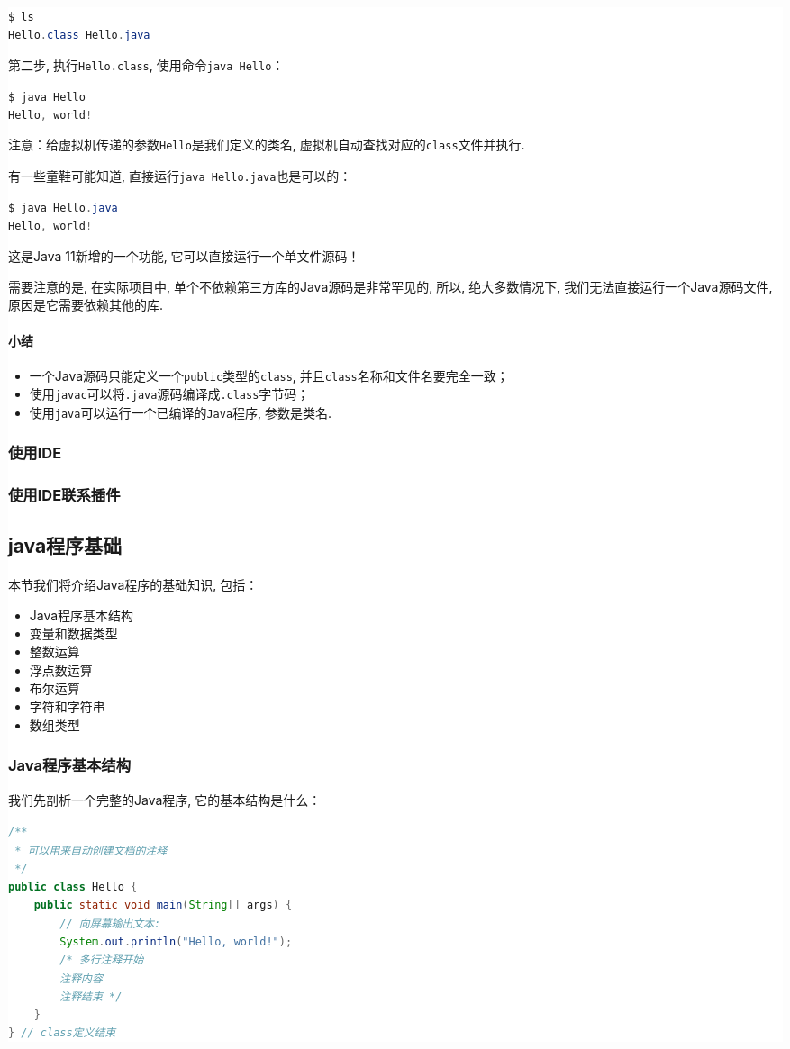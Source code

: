```java
$ ls
Hello.class Hello.java
```

第二步, 执行`Hello.class`, 使用命令`java Hello`：

```java
$ java Hello
Hello, world!
```

注意：给虚拟机传递的参数`Hello`是我们定义的类名, 虚拟机自动查找对应的`class`文件并执行. 

有一些童鞋可能知道, 直接运行`java Hello.java`也是可以的：

```java
$ java Hello.java
Hello, world!
```

这是Java 11新增的一个功能, 它可以直接运行一个单文件源码！

需要注意的是, 在实际项目中, 单个不依赖第三方库的Java源码是非常罕见的, 所以, 绝大多数情况下, 我们无法直接运行一个Java源码文件, 原因是它需要依赖其他的库. 

#### 小结

+ 一个Java源码只能定义一个`public`类型的`class`, 
并且`class`名称和文件名要完全一致；
+ 使用`javac`可以将`.java`源码编译成`.class`字节码；
+ 使用`java`可以运行一个已编译的`Java`程序, 参数是类名. 

### 使用IDE

### 使用IDE联系插件

## java程序基础

本节我们将介绍Java程序的基础知识, 包括：

+ Java程序基本结构
+ 变量和数据类型
+ 整数运算
+ 浮点数运算
+ 布尔运算
+ 字符和字符串
+ 数组类型

### Java程序基本结构

我们先剖析一个完整的Java程序, 它的基本结构是什么：

```java
/**
 * 可以用来自动创建文档的注释
 */
public class Hello {
    public static void main(String[] args) {
        // 向屏幕输出文本:
        System.out.println("Hello, world!");
        /* 多行注释开始
        注释内容
        注释结束 */
    }
} // class定义结束
```
